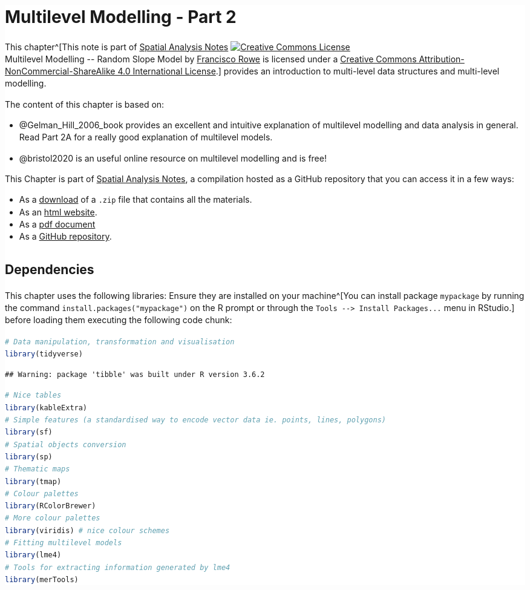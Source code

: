 # Multilevel Modelling - Part 2

This chapter^[This note is part of [Spatial Analysis Notes](index.html) <a rel="license" href="http://creativecommons.org/licenses/by-nc-sa/4.0/"><img alt="Creative Commons License" style="border-width:0" src="https://i.creativecommons.org/l/by-nc-sa/4.0/88x31.png" /></a><br /><span xmlns:dct="http://purl.org/dc/terms/" property="dct:title">Multilevel Modelling -- Random Slope Model</span> by <a xmlns:cc="http://creativecommons.org/ns#" href="http://franciscorowe.com" property="cc:attributionName" rel="cc:attributionURL">Francisco Rowe</a> is licensed under a <a rel="license" href="http://creativecommons.org/licenses/by-nc-sa/4.0/">Creative Commons Attribution-NonCommercial-ShareAlike 4.0 International License</a>.] provides an introduction to multi-level data structures and multi-level modelling.

The content of this chapter is based on:

* @Gelman_Hill_2006_book provides an excellent and intuitive explanation of multilevel modelling and data analysis in general. Read Part 2A for a really good explanation of multilevel models.

* @bristol2020 is an useful online resource on multilevel modelling and is free!

This Chapter is part of [Spatial Analysis Notes](index.html), a compilation hosted as a GitHub repository that you can access it in a few ways:

* As a [download](https://github.com/GDSL-UL/san/archive/master.zip) of a `.zip` file that contains all the materials.
* As an [html
  website](https://gdsl-ul.github.io/san/multilevel-modelling-part-2.html).
* As a [pdf
  document](https://gdsl-ul.github.io/san/spatial_analysis_notes.pdf)
* As a [GitHub repository](https://github.com/GDSL-UL/san).

## Dependencies

This chapter uses the following libraries: Ensure they are installed on your machine^[You can install package `mypackage` by running the command `install.packages("mypackage")` on the R prompt or through the `Tools --> Install Packages...` menu in RStudio.] before loading them executing the following code chunk:


```r
# Data manipulation, transformation and visualisation
library(tidyverse)
```

```
## Warning: package 'tibble' was built under R version 3.6.2
```

```r
# Nice tables
library(kableExtra)
# Simple features (a standardised way to encode vector data ie. points, lines, polygons)
library(sf) 
# Spatial objects conversion
library(sp) 
# Thematic maps
library(tmap) 
# Colour palettes
library(RColorBrewer) 
# More colour palettes
library(viridis) # nice colour schemes
# Fitting multilevel models
library(lme4)
# Tools for extracting information generated by lme4
library(merTools)
```

